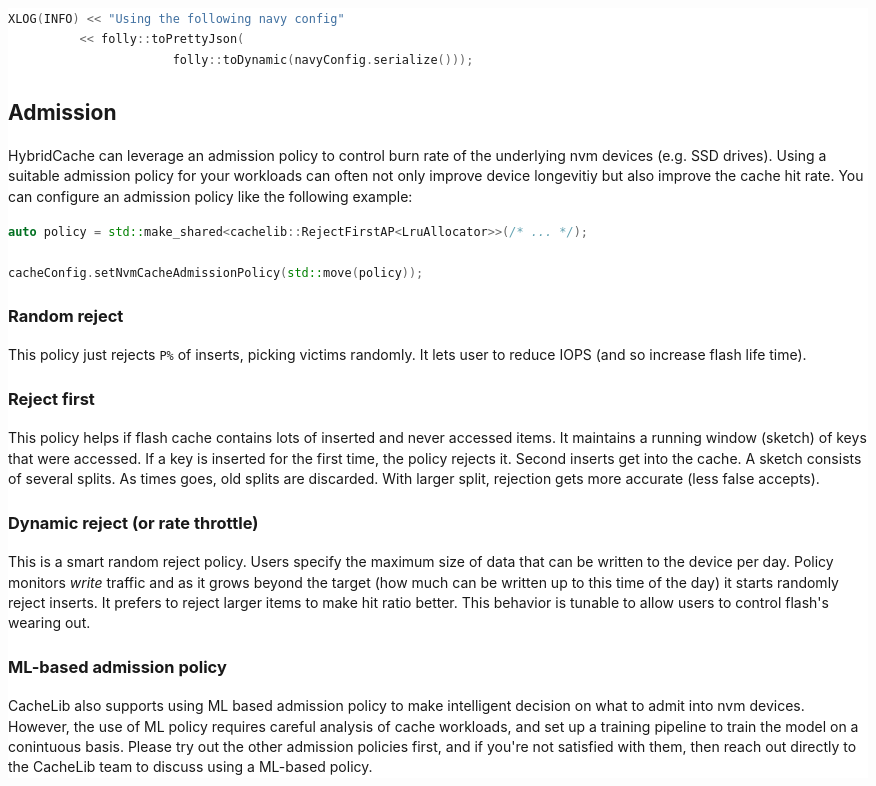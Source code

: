  ```cpp
 XLOG(INFO) << "Using the following navy config"
           << folly::toPrettyJson(
                        folly::toDynamic(navyConfig.serialize()));
 ```

## Admission

HybridCache can leverage an admission policy to control burn rate of the underlying nvm devices (e.g. SSD drives). Using a suitable admission policy for your workloads can often not only improve device longevitiy but also improve the cache hit rate. You can configure an admission policy like the following example:
```cpp
auto policy = std::make_shared<cachelib::RejectFirstAP<LruAllocator>>(/* ... */);

cacheConfig.setNvmCacheAdmissionPolicy(std::move(policy));
```

### Random reject

This policy just rejects `P%` of inserts, picking victims randomly. It lets user to reduce IOPS (and so increase flash life time).

### Reject first

This policy helps if flash cache contains lots of inserted and never accessed items. It maintains a running window (sketch) of keys that were accessed. If a key is inserted for the first time, the policy rejects it. Second inserts get into the cache. A sketch consists of several splits. As times goes, old splits are discarded. With larger split, rejection gets more accurate (less false accepts).

### Dynamic reject (or rate throttle)

This is a smart random reject policy. Users specify the maximum size of data that can be written to the device per day. Policy monitors *write* traffic and as it grows beyond the target (how much can be written up to this time of the day) it starts randomly reject inserts. It prefers to reject larger items to make hit ratio better. This behavior is tunable to allow users to control flash's wearing out.

### ML-based admission policy

CacheLib also supports using ML based admission policy to make intelligent decision on what to admit into nvm devices. However, the use of ML policy requires careful analysis of cache workloads, and set up a training pipeline to train the model on a conintuous basis. Please try out the other admission policies first, and if you're not satisfied with them, then reach out directly to the CacheLib team to discuss using a ML-based policy.
